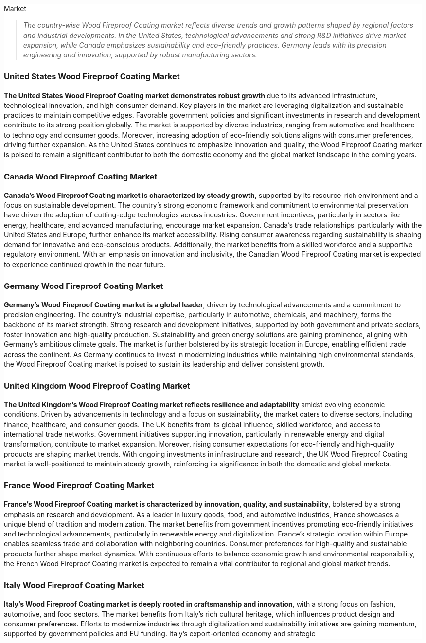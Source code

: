 Market<br /></span></h1><blockquote><p><em><span class="">The country-wise Wood Fireproof Coating market reflects diverse trends and growth patterns shaped by regional factors and industrial developments. In the United States, technological advancements and strong R&amp;D initiatives drive market expansion, while Canada emphasizes sustainability and eco-friendly practices. Germany leads with its precision engineering and innovation, supported by robust manufacturing sectors.</span></em></p></blockquote><h3><strong>United States Wood Fireproof Coating Market</strong></h3><p><strong>The United States Wood Fireproof Coating market demonstrates robust growth</strong> due to its advanced infrastructure, technological innovation, and high consumer demand. Key players in the market are leveraging digitalization and sustainable practices to maintain competitive edges. Favorable government policies and significant investments in research and development contribute to its strong position globally. The market is supported by diverse industries, ranging from automotive and healthcare to technology and consumer goods. Moreover, increasing adoption of eco-friendly solutions aligns with consumer preferences, driving further expansion. As the United States continues to emphasize innovation and quality, the Wood Fireproof Coating market is poised to remain a significant contributor to both the domestic economy and the global market landscape in the coming years.</p><h3><strong>Canada Wood Fireproof Coating Market</strong></h3><p><strong>Canada&rsquo;s Wood Fireproof Coating market is characterized by steady growth</strong>, supported by its resource-rich environment and a focus on sustainable development. The country&rsquo;s strong economic framework and commitment to environmental preservation have driven the adoption of cutting-edge technologies across industries. Government incentives, particularly in sectors like energy, healthcare, and advanced manufacturing, encourage market expansion. Canada&rsquo;s trade relationships, particularly with the United States and Europe, further enhance its market accessibility. Rising consumer awareness regarding sustainability is shaping demand for innovative and eco-conscious products. Additionally, the market benefits from a skilled workforce and a supportive regulatory environment. With an emphasis on innovation and inclusivity, the Canadian Wood Fireproof Coating market is expected to experience continued growth in the near future.</p><h3><strong>Germany Wood Fireproof Coating Market</strong></h3><p><strong>Germany&rsquo;s Wood Fireproof Coating market is a global leader</strong>, driven by technological advancements and a commitment to precision engineering. The country&rsquo;s industrial expertise, particularly in automotive, chemicals, and machinery, forms the backbone of its market strength. Strong research and development initiatives, supported by both government and private sectors, foster innovation and high-quality production. Sustainability and green energy solutions are gaining prominence, aligning with Germany&rsquo;s ambitious climate goals. The market is further bolstered by its strategic location in Europe, enabling efficient trade across the continent. As Germany continues to invest in modernizing industries while maintaining high environmental standards, the Wood Fireproof Coating market is poised to sustain its leadership and deliver consistent growth.</p><h3><strong>United Kingdom Wood Fireproof Coating Market</strong></h3><p><strong>The United Kingdom&rsquo;s Wood Fireproof Coating market reflects resilience and adaptability</strong> amidst evolving economic conditions. Driven by advancements in technology and a focus on sustainability, the market caters to diverse sectors, including finance, healthcare, and consumer goods. The UK benefits from its global influence, skilled workforce, and access to international trade networks. Government initiatives supporting innovation, particularly in renewable energy and digital transformation, contribute to market expansion. Moreover, rising consumer expectations for eco-friendly and high-quality products are shaping market trends. With ongoing investments in infrastructure and research, the UK Wood Fireproof Coating market is well-positioned to maintain steady growth, reinforcing its significance in both the domestic and global markets.</p><h3><strong>France Wood Fireproof Coating Market</strong></h3><p><strong>France&rsquo;s Wood Fireproof Coating market is characterized by innovation, quality, and sustainability</strong>, bolstered by a strong emphasis on research and development. As a leader in luxury goods, food, and automotive industries, France showcases a unique blend of tradition and modernization. The market benefits from government incentives promoting eco-friendly initiatives and technological advancements, particularly in renewable energy and digitalization. France&rsquo;s strategic location within Europe enables seamless trade and collaboration with neighboring countries. Consumer preferences for high-quality and sustainable products further shape market dynamics. With continuous efforts to balance economic growth and environmental responsibility, the French Wood Fireproof Coating market is expected to remain a vital contributor to regional and global market trends.</p><h3><strong>Italy Wood Fireproof Coating Market</strong></h3><p><strong>Italy&rsquo;s Wood Fireproof Coating market is deeply rooted in craftsmanship and innovation</strong>, with a strong focus on fashion, automotive, and food sectors. The market benefits from Italy&rsquo;s rich cultural heritage, which influences product design and consumer preferences. Efforts to modernize industries through digitalization and sustainability initiatives are gaining momentum, supported by government policies and EU funding. Italy&rsquo;s export-oriented economy and strategic